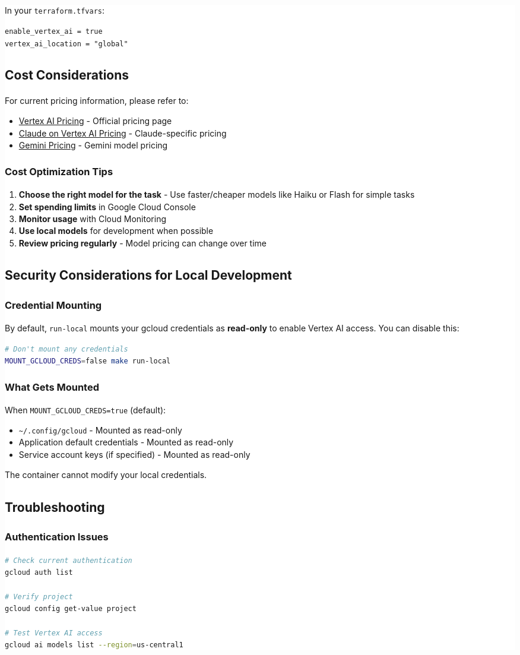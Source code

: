 In your `terraform.tfvars`:
```hcl
enable_vertex_ai = true
vertex_ai_location = "global"
```

## Cost Considerations

For current pricing information, please refer to:
- [Vertex AI Pricing](https://cloud.google.com/vertex-ai/pricing) - Official pricing page
- [Claude on Vertex AI Pricing](https://cloud.google.com/vertex-ai/generative-ai/docs/partner-models/use-claude#claude-pricing) - Claude-specific pricing
- [Gemini Pricing](https://cloud.google.com/vertex-ai/generative-ai/pricing#gemini-models) - Gemini model pricing

### Cost Optimization Tips

1. **Choose the right model for the task** - Use faster/cheaper models like Haiku or Flash for simple tasks
2. **Set spending limits** in Google Cloud Console
3. **Monitor usage** with Cloud Monitoring
4. **Use local models** for development when possible
5. **Review pricing regularly** - Model pricing can change over time

## Security Considerations for Local Development

### Credential Mounting

By default, `run-local` mounts your gcloud credentials as **read-only** to enable Vertex AI access. You can disable this:

```bash
# Don't mount any credentials
MOUNT_GCLOUD_CREDS=false make run-local
```

### What Gets Mounted

When `MOUNT_GCLOUD_CREDS=true` (default):
- `~/.config/gcloud` - Mounted as read-only
- Application default credentials - Mounted as read-only
- Service account keys (if specified) - Mounted as read-only

The container cannot modify your local credentials.

## Troubleshooting

### Authentication Issues

```bash
# Check current authentication
gcloud auth list

# Verify project
gcloud config get-value project

# Test Vertex AI access
gcloud ai models list --region=us-central1
```
